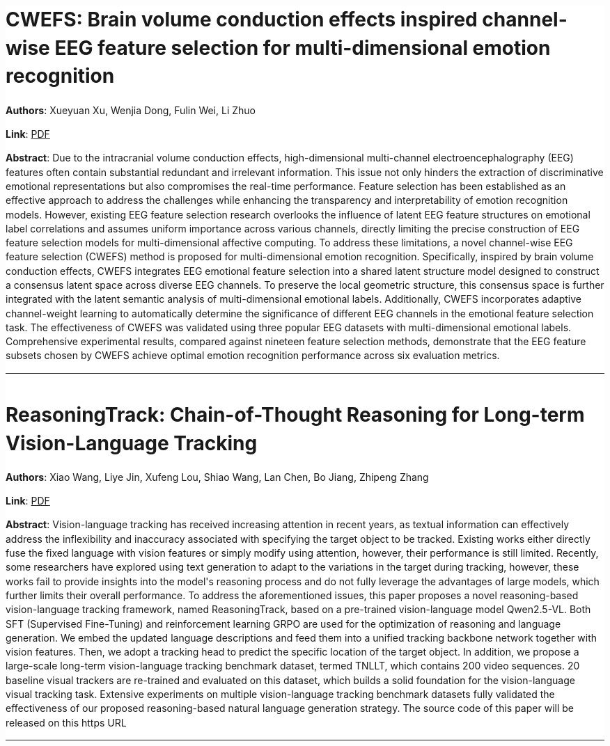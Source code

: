 # CWEFS: Brain volume conduction effects inspired channel-wise EEG feature selection for multi-dimensional emotion recognition 

**Authors**: Xueyuan Xu, Wenjia Dong, Fulin Wei, Li Zhuo  

**Link**: [PDF](https://arxiv.org/pdf/2508.05228)  

**Abstract**: Due to the intracranial volume conduction effects, high-dimensional multi-channel electroencephalography (EEG) features often contain substantial redundant and irrelevant information. This issue not only hinders the extraction of discriminative emotional representations but also compromises the real-time performance. Feature selection has been established as an effective approach to address the challenges while enhancing the transparency and interpretability of emotion recognition models. However, existing EEG feature selection research overlooks the influence of latent EEG feature structures on emotional label correlations and assumes uniform importance across various channels, directly limiting the precise construction of EEG feature selection models for multi-dimensional affective computing. To address these limitations, a novel channel-wise EEG feature selection (CWEFS) method is proposed for multi-dimensional emotion recognition. Specifically, inspired by brain volume conduction effects, CWEFS integrates EEG emotional feature selection into a shared latent structure model designed to construct a consensus latent space across diverse EEG channels. To preserve the local geometric structure, this consensus space is further integrated with the latent semantic analysis of multi-dimensional emotional labels. Additionally, CWEFS incorporates adaptive channel-weight learning to automatically determine the significance of different EEG channels in the emotional feature selection task. The effectiveness of CWEFS was validated using three popular EEG datasets with multi-dimensional emotional labels. Comprehensive experimental results, compared against nineteen feature selection methods, demonstrate that the EEG feature subsets chosen by CWEFS achieve optimal emotion recognition performance across six evaluation metrics. 

---
# ReasoningTrack: Chain-of-Thought Reasoning for Long-term Vision-Language Tracking 

**Authors**: Xiao Wang, Liye Jin, Xufeng Lou, Shiao Wang, Lan Chen, Bo Jiang, Zhipeng Zhang  

**Link**: [PDF](https://arxiv.org/pdf/2508.05221)  

**Abstract**: Vision-language tracking has received increasing attention in recent years, as textual information can effectively address the inflexibility and inaccuracy associated with specifying the target object to be tracked. Existing works either directly fuse the fixed language with vision features or simply modify using attention, however, their performance is still limited. Recently, some researchers have explored using text generation to adapt to the variations in the target during tracking, however, these works fail to provide insights into the model's reasoning process and do not fully leverage the advantages of large models, which further limits their overall performance. To address the aforementioned issues, this paper proposes a novel reasoning-based vision-language tracking framework, named ReasoningTrack, based on a pre-trained vision-language model Qwen2.5-VL. Both SFT (Supervised Fine-Tuning) and reinforcement learning GRPO are used for the optimization of reasoning and language generation. We embed the updated language descriptions and feed them into a unified tracking backbone network together with vision features. Then, we adopt a tracking head to predict the specific location of the target object. In addition, we propose a large-scale long-term vision-language tracking benchmark dataset, termed TNLLT, which contains 200 video sequences. 20 baseline visual trackers are re-trained and evaluated on this dataset, which builds a solid foundation for the vision-language visual tracking task. Extensive experiments on multiple vision-language tracking benchmark datasets fully validated the effectiveness of our proposed reasoning-based natural language generation strategy. The source code of this paper will be released on this https URL 

---
